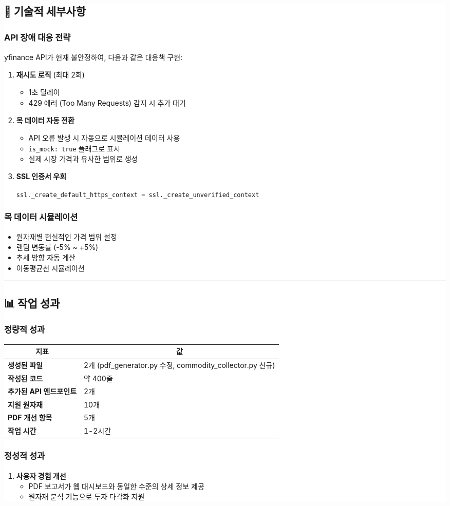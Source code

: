 ## 🔧 **기술적 세부사항**

### API 장애 대응 전략

yfinance API가 현재 불안정하여, 다음과 같은 대응책 구현:

1. **재시도 로직** (최대 2회)
   - 1초 딜레이
   - 429 에러 (Too Many Requests) 감지 시 추가 대기

2. **목 데이터 자동 전환**
   - API 오류 발생 시 자동으로 시뮬레이션 데이터 사용
   - `is_mock: true` 플래그로 표시
   - 실제 시장 가격과 유사한 범위로 생성

3. **SSL 인증서 우회**
   ```python
   ssl._create_default_https_context = ssl._create_unverified_context
   ```

### 목 데이터 시뮬레이션

- 원자재별 현실적인 가격 범위 설정
- 랜덤 변동률 (-5% ~ +5%)
- 추세 방향 자동 계산
- 이동평균선 시뮬레이션

---

## 📊 **작업 성과**

### 정량적 성과

| 지표 | 값 |
|------|-----|
| **생성된 파일** | 2개 (pdf_generator.py 수정, commodity_collector.py 신규) |
| **작성된 코드** | 약 400줄 |
| **추가된 API 엔드포인트** | 2개 |
| **지원 원자재** | 10개 |
| **PDF 개선 항목** | 5개 |
| **작업 시간** | 1-2시간 |

### 정성적 성과

1. **사용자 경험 개선**
   - PDF 보고서가 웹 대시보드와 동일한 수준의 상세 정보 제공
   - 원자재 분석 기능으로 투자 다각화 지원
